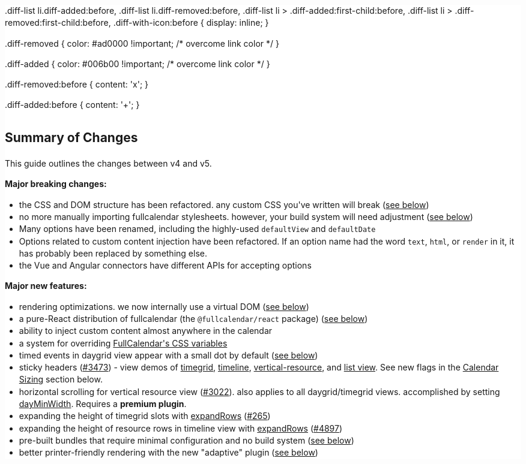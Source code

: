   .diff-list li.diff-added:before,
  .diff-list li.diff-removed:before,
  .diff-list li > .diff-added:first-child:before,
  .diff-list li > .diff-removed:first-child:before,
  .diff-with-icon:before {
    display: inline;
  }

  .diff-removed {
    color: #ad0000 !important; /* overcome link color */
  }

  .diff-added {
    color: #006b00 !important; /* overcome link color */
  }

  .diff-removed:before {
    content: 'x';
  }

  .diff-added:before {
    content: '+';
  }

</style>

<div class='sidebar-layout'>
<div class='sidebar-layout__main' id='summary' markdown='1'>

## Summary of Changes

This guide outlines the changes between v4 and v5.

**Major breaking changes:**

- the CSS and DOM structure has been refactored. any custom CSS you've written will break ([see below](#css-and-dom-structure))
- no more manually importing fullcalendar stylesheets. however, your build system will need adjustment ([see below](#css-importing))
- Many options have been renamed, including the highly-used `defaultView` and `defaultDate`
- Options related to custom content injection have been refactored. If an option name had the word `text`, `html`, or `render` in it, it has probably been replaced by something else.
- the Vue and Angular connectors have different APIs for accepting options

**Major new features:**

- rendering optimizations. we now internally use a virtual DOM ([see below](#virtual-dom))
- a pure-React distribution of fullcalendar (the `@fullcalendar/react` package) ([see below](#real-react))
- ability to inject custom content almost anywhere in the calendar
- a system for overriding [FullCalendar's CSS variables](css-customization#css-variables)
- timed events in daygrid view appear with a small dot by default ([see below](#event-list-item-screenshot))
- sticky headers ([#3473](https://github.com/fullcalendar/fullcalendar/issues/3473)) - view demos of [timegrid](sticky-timegrid-demo), [timeline](sticky-timeline-demo), [vertical-resource](sticky-resource-timegrid-demo), and [list view](sticky-list-demo). See new flags in the [Calendar Sizing](#calendar-sizing) section below.
- horizontal scrolling for vertical resource view ([#3022](https://github.com/fullcalendar/fullcalendar/issues/3022)). also applies to all daygrid/timegrid views. accomplished by setting [dayMinWidth](dayMinWidth). Requires a **premium plugin**.
- expanding the height of timegrid slots with [expandRows](expandRows) ([#265](https://github.com/fullcalendar/fullcalendar/issues/265))
- expanding the height of resource rows in timeline view with [expandRows](expandRows) ([#4897](https://github.com/fullcalendar/fullcalendar/issues/4897))
- pre-built bundles that require minimal configuration and no build system ([see below](#pre-built-bundles))
- better printer-friendly rendering with the new "adaptive" plugin ([see below](#better-printer-friendly-rendering))